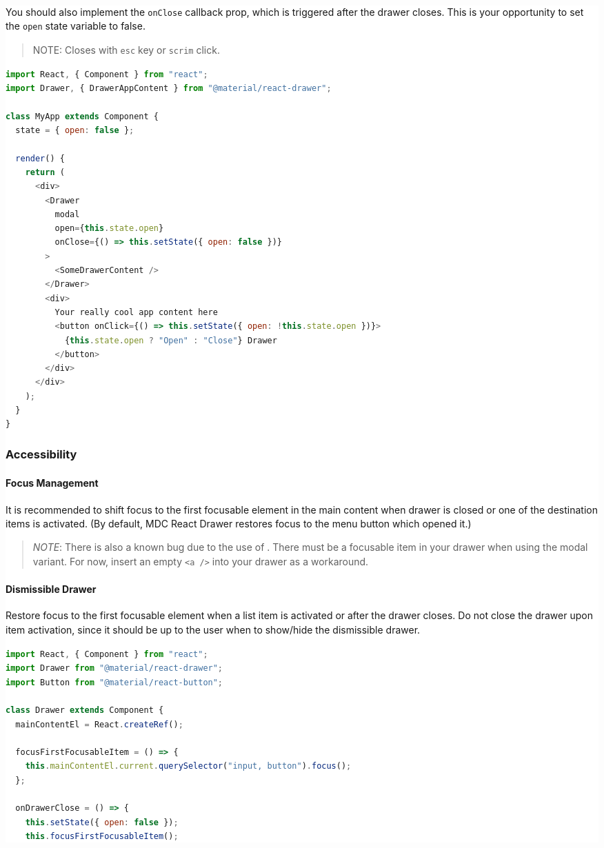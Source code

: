 You should also implement the `onClose` callback prop, which is triggered after the drawer closes. This is your opportunity to set the `open` state variable to false.

> NOTE: Closes with `esc` key or `scrim` click.

```js
import React, { Component } from "react";
import Drawer, { DrawerAppContent } from "@material/react-drawer";

class MyApp extends Component {
  state = { open: false };

  render() {
    return (
      <div>
        <Drawer
          modal
          open={this.state.open}
          onClose={() => this.setState({ open: false })}
        >
          <SomeDrawerContent />
        </Drawer>
        <div>
          Your really cool app content here
          <button onClick={() => this.setState({ open: !this.state.open })}>
            {this.state.open ? "Open" : "Close"} Drawer
          </button>
        </div>
      </div>
    );
  }
}
```

### Accessibility

#### Focus Management

It is recommended to shift focus to the first focusable element in the main content when drawer is closed or one of the destination items is activated. (By default, MDC React Drawer restores focus to the menu button which opened it.)

> _NOTE_: There is also a known bug due to the use of <FocusTrap />. There must be a focusable item in your drawer when using the modal variant. For now, insert an empty `<a />` into your drawer as a workaround.

#### Dismissible Drawer

Restore focus to the first focusable element when a list item is activated or after the drawer closes. Do not close the drawer upon item activation, since it should be up to the user when to show/hide the dismissible drawer.

```js
import React, { Component } from "react";
import Drawer from "@material/react-drawer";
import Button from "@material/react-button";

class Drawer extends Component {
  mainContentEl = React.createRef();

  focusFirstFocusableItem = () => {
    this.mainContentEl.current.querySelector("input, button").focus();
  };

  onDrawerClose = () => {
    this.setState({ open: false });
    this.focusFirstFocusableItem();
```